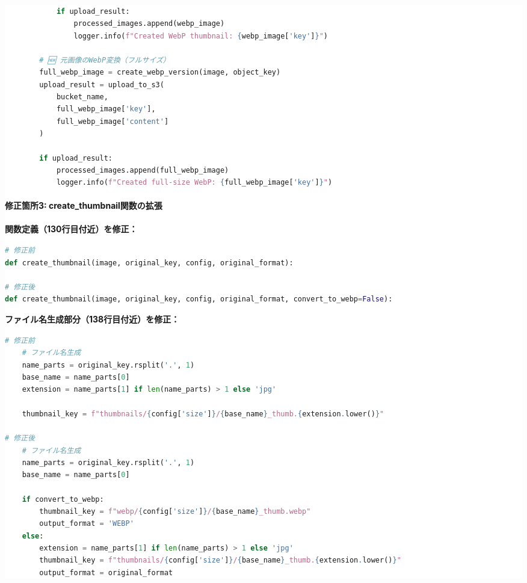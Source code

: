 ```python
            if upload_result:
                processed_images.append(webp_image)
                logger.info(f"Created WebP thumbnail: {webp_image['key']}")
        
        # 🆕 元画像のWebP変換（フルサイズ）
        full_webp_image = create_webp_version(image, object_key)
        upload_result = upload_to_s3(
            bucket_name,
            full_webp_image['key'],
            full_webp_image['content']
        )
        
        if upload_result:
            processed_images.append(full_webp_image)
            logger.info(f"Created full-size WebP: {full_webp_image['key']}")
```

#### 修正箇所3: create_thumbnail関数の拡張

**関数定義（130行目付近）を修正：**

```python
# 修正前
def create_thumbnail(image, original_key, config, original_format):

# 修正後
def create_thumbnail(image, original_key, config, original_format, convert_to_webp=False):
```

**ファイル名生成部分（138行目付近）を修正：**

```python
# 修正前
    # ファイル名生成
    name_parts = original_key.rsplit('.', 1)
    base_name = name_parts[0]
    extension = name_parts[1] if len(name_parts) > 1 else 'jpg'
    
    thumbnail_key = f"thumbnails/{config['size']}/{base_name}_thumb.{extension.lower()}"

# 修正後
    # ファイル名生成
    name_parts = original_key.rsplit('.', 1)
    base_name = name_parts[0]
    
    if convert_to_webp:
        thumbnail_key = f"webp/{config['size']}/{base_name}_thumb.webp"
        output_format = 'WEBP'
    else:
        extension = name_parts[1] if len(name_parts) > 1 else 'jpg'
        thumbnail_key = f"thumbnails/{config['size']}/{base_name}_thumb.{extension.lower()}"
        output_format = original_format
```
